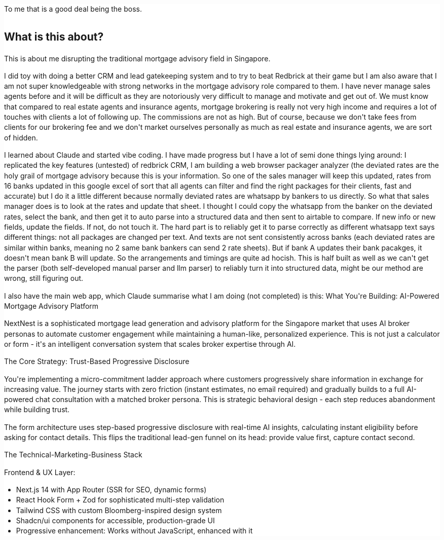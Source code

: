 To me that is a good deal being the boss.

## What is this about?

This is about me disrupting the traditional mortgage advisory field in Singapore. 

I did toy with doing a better CRM and lead gatekeeping system and to try to beat Redbrick at their game but I am also aware that I am not super knowledgeable with strong networks in the mortgage advisory role compared to them. I have never manage sales agents before and it will be difficult as they are notoriously very difficult to manage and motivate and get out of. We must know that compared to real estate agents and insurance agents, mortgage brokering is really not very high income and requires a lot of touches with clients a lot of following up. The commissions are not as high. But of course, because we don't take fees from clients for our brokering fee and we don't market ourselves personally as much as real estate and insurance agents, we are sort of hidden.

I learned about Claude and started vibe coding. I have made progress but I have a lot of semi done things lying around: I replicated the key features (untested) of redbrick CRM, I am building a web browser packager analyzer (the deviated rates are the holy grail of mortgage advisory because this is your information. So one of the sales manager will keep this updated, rates from 16 banks updated in this google excel of sort that all agents can filter and find the right packages for their clients, fast and accurate) but I do it a little different because normally deviated rates are whatsapp by bankers to us directly. So what that sales manager does is to look at the rates and update that sheet. I thought I could copy the whatsapp from the banker on the deviated rates, select the bank, and then get it to auto parse into a structured data and then sent to airtable to compare. If new info or new fields, update the fields. If not, do not touch it. The hard part is to reliably get it to parse correctly as different whatsapp text says different things: not all packages are changed per text. And texts are not sent consistently across banks (each deviated rates are similar within banks, meaning no 2 same bank bankers can send 2 rate sheets). But if bank A updates their bank pacakges, it doesn't mean bank B will update. So the arrangements and timings are quite ad hocish. This is half built as well as we can't get the parser (both self-developed manual parser and llm parser) to reliably turn it into structured data, might be our method are wrong, still figuring out.

I also have the main web app, which Claude summarise what I am doing (not completed) is this:
What You're Building: AI-Powered Mortgage Advisory Platform

  NextNest is a sophisticated mortgage lead generation and advisory platform for the Singapore market that uses AI broker personas to automate customer engagement while maintaining a
  human-like, personalized experience. This is not just a calculator or form - it's an intelligent conversation system that scales broker expertise through AI.

  The Core Strategy: Trust-Based Progressive Disclosure

  You're implementing a micro-commitment ladder approach where customers progressively share information in exchange for increasing value. The journey starts with zero friction (instant
  estimates, no email required) and gradually builds to a full AI-powered chat consultation with a matched broker persona. This is strategic behavioral design - each step reduces abandonment     
  while building trust.

  The form architecture uses step-based progressive disclosure with real-time AI insights, calculating instant eligibility before asking for contact details. This flips the traditional
  lead-gen funnel on its head: provide value first, capture contact second.

  The Technical-Marketing-Business Stack

  Frontend & UX Layer:
  - Next.js 14 with App Router (SSR for SEO, dynamic forms)
  - React Hook Form + Zod for sophisticated multi-step validation
  - Tailwind CSS with custom Bloomberg-inspired design system
  - Shadcn/ui components for accessible, production-grade UI
  - Progressive enhancement: Works without JavaScript, enhanced with it
